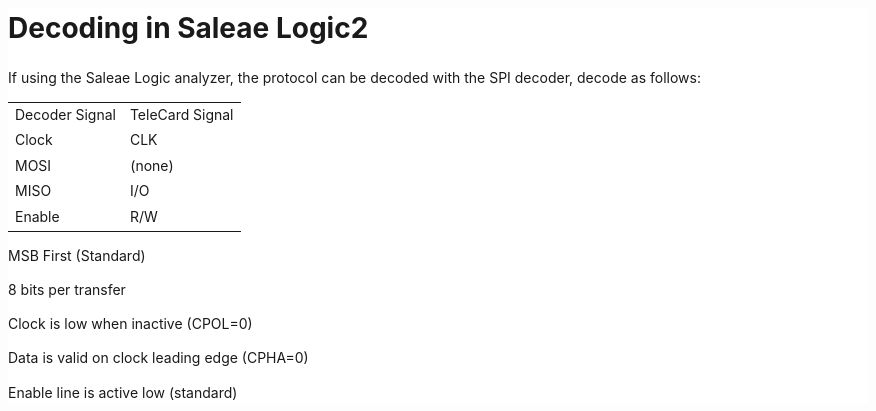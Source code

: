 



# Decoding in Saleae Logic2

If using the Saleae Logic analyzer, the protocol can be decoded with the SPI decoder, decode as follows:


<table>
  <tr>
   <td>Decoder Signal
   </td>
   <td>TeleCard Signal
   </td>
  </tr>
  <tr>
   <td>Clock
   </td>
   <td>CLK
   </td>
  </tr>
  <tr>
   <td>MOSI
   </td>
   <td>(none)
   </td>
  </tr>
  <tr>
   <td>MISO
   </td>
   <td>I/O
   </td>
  </tr>
  <tr>
   <td>Enable
   </td>
   <td>R/W
   </td>
  </tr>
</table>


MSB First (Standard)

8 bits per transfer

Clock is low when inactive (CPOL=0)

Data is valid on clock leading edge (CPHA=0)

Enable line is active low (standard)



